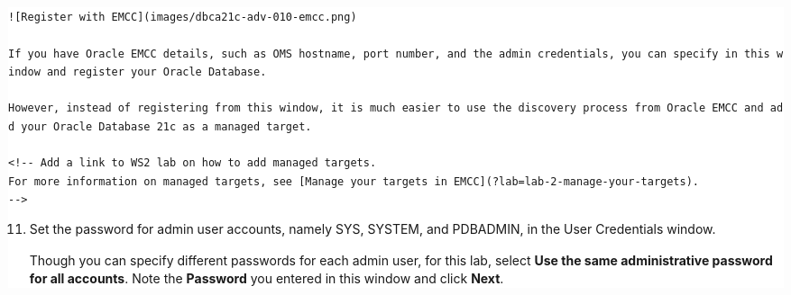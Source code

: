     ![Register with EMCC](images/dbca21c-adv-010-emcc.png)

	If you have Oracle EMCC details, such as OMS hostname, port number, and the admin credentials, you can specify in this window and register your Oracle Database.  

	However, instead of registering from this window, it is much easier to use the discovery process from Oracle EMCC and add your Oracle Database 21c as a managed target.

	<!-- Add a link to WS2 lab on how to add managed targets.
	For more information on managed targets, see [Manage your targets in EMCC](?lab=lab-2-manage-your-targets).
	-->

11. Set the password for admin user accounts, namely SYS, SYSTEM, and PDBADMIN, in the User Credentials window.   

	Though you can specify different passwords for each admin user, for this lab, select **Use the same administrative password for all accounts**. Note the **Password** you entered in this window and click **Next**.
